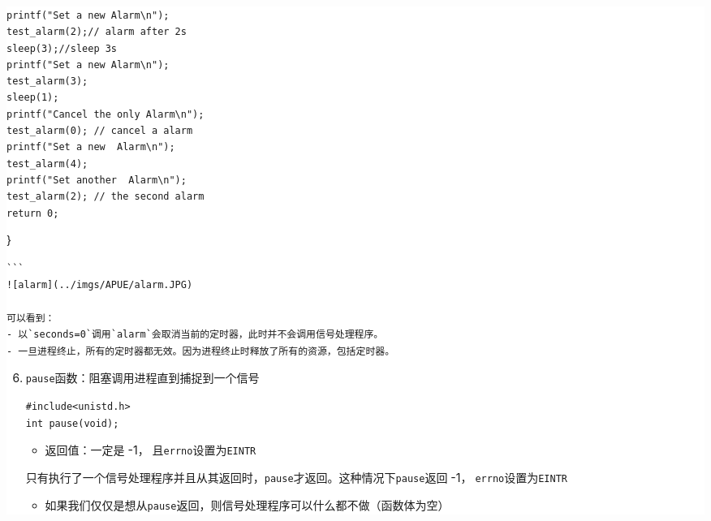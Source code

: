     printf("Set a new Alarm\n");
    test_alarm(2);// alarm after 2s
    sleep(3);//sleep 3s
    printf("Set a new Alarm\n");
    test_alarm(3);
    sleep(1);
    printf("Cancel the only Alarm\n");
    test_alarm(0); // cancel a alarm
    printf("Set a new  Alarm\n");
    test_alarm(4);
    printf("Set another  Alarm\n");
    test_alarm(2); // the second alarm
    return 0;
}

	```
	![alarm](../imgs/APUE/alarm.JPG)

	可以看到：
	- 以`seconds=0`调用`alarm`会取消当前的定时器，此时并不会调用信号处理程序。
	- 一旦进程终止，所有的定时器都无效。因为进程终止时释放了所有的资源，包括定时器。
	
6. `pause`函数：阻塞调用进程直到捕捉到一个信号

	```
	#include<unistd.h>
	int pause(void);
	```	
	- 返回值：一定是 -1， 且`errno`设置为`EINTR`

	只有执行了一个信号处理程序并且从其返回时，`pause`才返回。这种情况下`pause`返回 -1，	`errno`设置为`EINTR`	
	- 如果我们仅仅是想从`pause`返回，则信号处理程序可以什么都不做（函数体为空）
